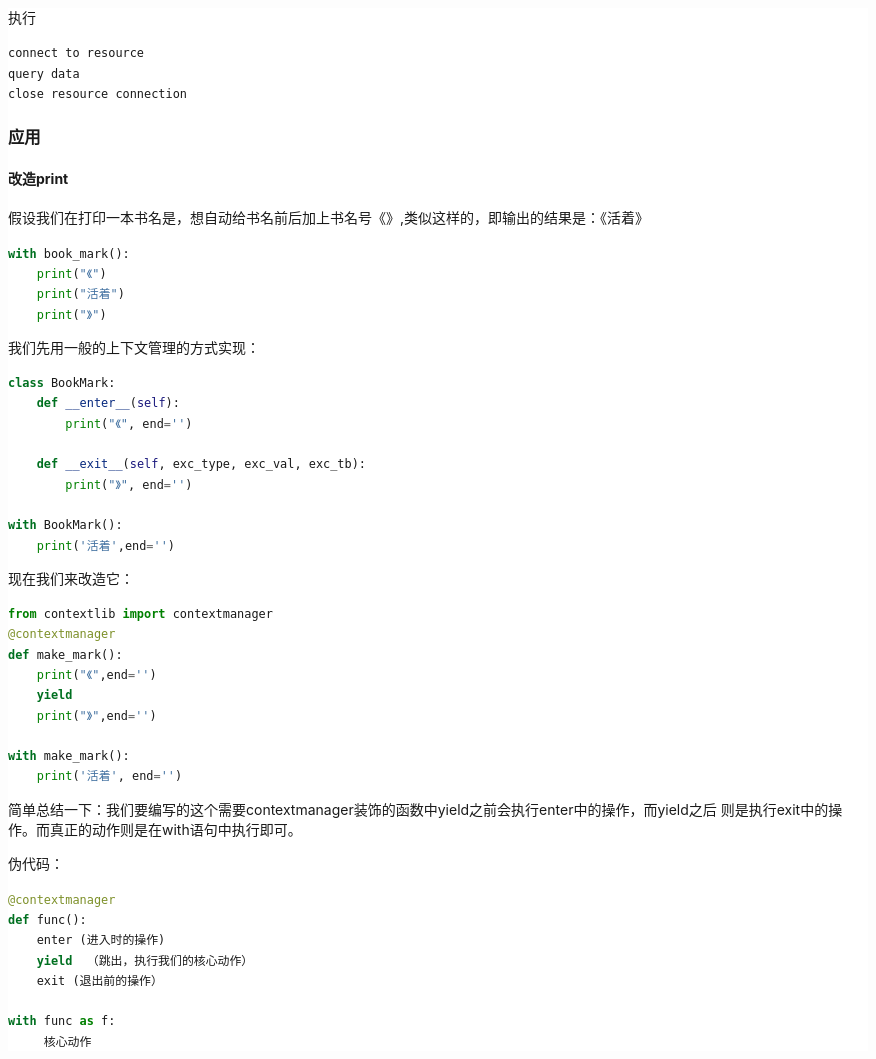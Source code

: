 执行

```python
connect to resource
query data
close resource connection
```

### 应用

#### 改造print
假设我们在打印一本书名是，想自动给书名前后加上书名号《》,类似这样的，即输出的结果是：《活着》
```python
with book_mark():
    print("《")
    print("活着")
    print("》")
```
我们先用一般的上下文管理的方式实现：
```python
class BookMark:
    def __enter__(self):
        print("《", end='')

    def __exit__(self, exc_type, exc_val, exc_tb):
        print("》", end='')

with BookMark():
    print('活着',end='')
```

现在我们来改造它：

```python
from contextlib import contextmanager
@contextmanager
def make_mark():
    print("《",end='')
    yield
    print("》",end='')

with make_mark():
    print('活着', end='')
```

简单总结一下：我们要编写的这个需要contextmanager装饰的函数中yield之前会执行enter中的操作，而yield之后 则是执行exit中的操作。而真正的动作则是在with语句中执行即可。

伪代码：
```python
@contextmanager
def func():
    enter (进入时的操作)
    yield  （跳出，执行我们的核心动作）
    exit (退出前的操作）

with func as f:
     核心动作
```
